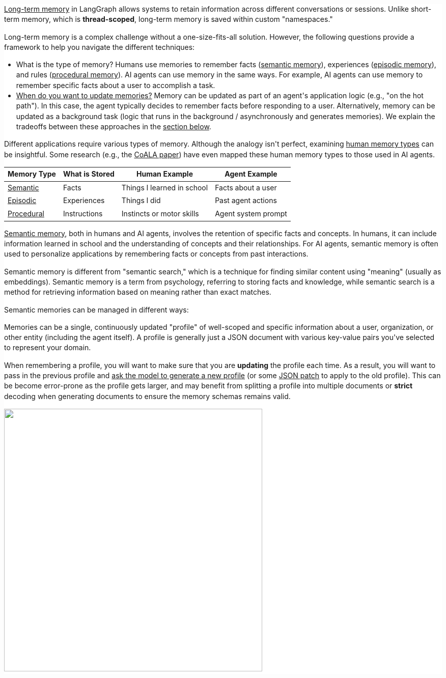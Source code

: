 [Long-term memory](/oss/python/langgraph/add-memory#add-long-term-memory) in LangGraph allows systems to retain information across different conversations or sessions. Unlike short-term memory, which is **thread-scoped**, long-term memory is saved within custom "namespaces."

Long-term memory is a complex challenge without a one-size-fits-all solution. However, the following questions provide a framework to help you navigate the different techniques:

* What is the type of memory? Humans use memories to remember facts ([semantic memory](#semantic-memory)), experiences ([episodic memory](#episodic-memory)), and rules ([procedural memory](#procedural-memory)). AI agents can use memory in the same ways. For example, AI agents can use memory to remember specific facts about a user to accomplish a task.
* [When do you want to update memories?](#writing-memories) Memory can be updated as part of an agent's application logic (e.g., "on the hot path"). In this case, the agent typically decides to remember facts before responding to a user. Alternatively, memory can be updated as a background task (logic that runs in the background / asynchronously and generates memories). We explain the tradeoffs between these approaches in the [section below](#writing-memories).

Different applications require various types of memory. Although the analogy isn't perfect, examining [human memory types](https://www.psychologytoday.com/us/basics/memory/types-of-memory?ref=blog.langchain.dev) can be insightful. Some research (e.g., the [CoALA paper](https://arxiv.org/pdf/2309.02427)) have even mapped these human memory types to those used in AI agents.

| Memory Type                      | What is Stored | Human Example              | Agent Example       |
| -------------------------------- | -------------- | -------------------------- | ------------------- |
| [Semantic](#semantic-memory)     | Facts          | Things I learned in school | Facts about a user  |
| [Episodic](#episodic-memory)     | Experiences    | Things I did               | Past agent actions  |
| [Procedural](#procedural-memory) | Instructions   | Instincts or motor skills  | Agent system prompt |

[Semantic memory](https://en.wikipedia.org/wiki/Semantic_memory), both in humans and AI agents, involves the retention of specific facts and concepts. In humans, it can include information learned in school and the understanding of concepts and their relationships. For AI agents, semantic memory is often used to personalize applications by remembering facts or concepts from past interactions.

<Note>
  Semantic memory is different from "semantic search," which is a technique for finding similar content using "meaning" (usually as embeddings). Semantic memory is a term from psychology, referring to storing facts and knowledge, while semantic search is a method for retrieving information based on meaning rather than exact matches.
</Note>

Semantic memories can be managed in different ways:

Memories can be a single, continuously updated "profile" of well-scoped and specific information about a user, organization, or other entity (including the agent itself). A profile is generally just a JSON document with various key-value pairs you've selected to represent your domain.

When remembering a profile, you will want to make sure that you are **updating** the profile each time. As a result, you will want to pass in the previous profile and [ask the model to generate a new profile](https://github.com/langchain-ai/memory-template) (or some [JSON patch](https://github.com/hinthornw/trustcall) to apply to the old profile). This can be become error-prone as the profile gets larger, and may benefit from splitting a profile into multiple documents or **strict** decoding when generating documents to ensure the memory schemas remains valid.

<img src="https://mintcdn.com/langchain-5e9cc07a/ybiAaBfoBvFquMDz/oss/images/update-profile.png?fit=max&auto=format&n=ybiAaBfoBvFquMDz&q=85&s=8843788f6afd855450986c4cc4cd6abf" alt="" data-og-width="507" width="507" data-og-height="516" height="516" data-path="oss/images/update-profile.png" data-optimize="true" data-opv="3" srcset="https://mintcdn.com/langchain-5e9cc07a/ybiAaBfoBvFquMDz/oss/images/update-profile.png?w=280&fit=max&auto=format&n=ybiAaBfoBvFquMDz&q=85&s=0e40fc4d0951eccd4786df184513d73c 280w, https://mintcdn.com/langchain-5e9cc07a/ybiAaBfoBvFquMDz/oss/images/update-profile.png?w=560&fit=max&auto=format&n=ybiAaBfoBvFquMDz&q=85&s=3724f1b77f1f2fee60fa9fe5e8479fc7 560w, https://mintcdn.com/langchain-5e9cc07a/ybiAaBfoBvFquMDz/oss/images/update-profile.png?w=840&fit=max&auto=format&n=ybiAaBfoBvFquMDz&q=85&s=ba05c4768f99f62034c863fc7d824a1a 840w, https://mintcdn.com/langchain-5e9cc07a/ybiAaBfoBvFquMDz/oss/images/update-profile.png?w=1100&fit=max&auto=format&n=ybiAaBfoBvFquMDz&q=85&s=055289accf7ad32f8e884697c1dcdab3 1100w, https://mintcdn.com/langchain-5e9cc07a/ybiAaBfoBvFquMDz/oss/images/update-profile.png?w=1650&fit=max&auto=format&n=ybiAaBfoBvFquMDz&q=85&s=0ae25038922234d8fd5bc6b5eb5585ac 1650w, https://mintcdn.com/langchain-5e9cc07a/ybiAaBfoBvFquMDz/oss/images/update-profile.png?w=2500&fit=max&auto=format&n=ybiAaBfoBvFquMDz&q=85&s=bb4c602c662cdc2104825deec43f113f 2500w" />
